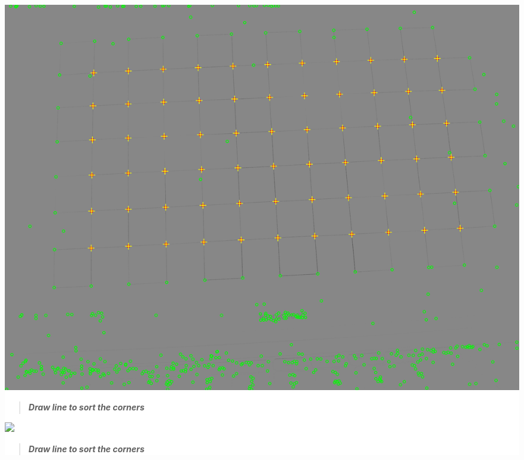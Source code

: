 <img src="./images/output3.png">

>___Draw line to sort the corners___  

<img src="./images/output2.png">

>___Draw line to sort the corners___  
